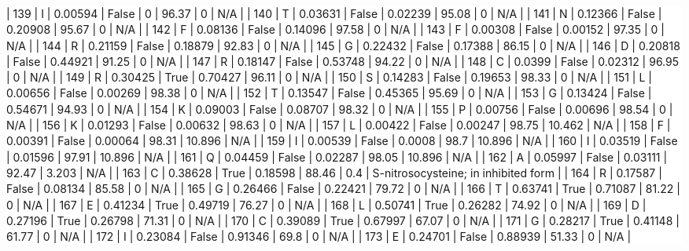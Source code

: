 |   139 | I    |         0.00594 | False     |                          0       |                 96.37 |         0     | N/A                                            |
|   140 | T    |         0.03631 | False     |                          0.02239 |                 95.08 |         0     | N/A                                            |
|   141 | N    |         0.12366 | False     |                          0.20908 |                 95.67 |         0     | N/A                                            |
|   142 | F    |         0.08136 | False     |                          0.14096 |                 97.58 |         0     | N/A                                            |
|   143 | F    |         0.00308 | False     |                          0.00152 |                 97.35 |         0     | N/A                                            |
|   144 | R    |         0.21159 | False     |                          0.18879 |                 92.83 |         0     | N/A                                            |
|   145 | G    |         0.22432 | False     |                          0.17388 |                 86.15 |         0     | N/A                                            |
|   146 | D    |         0.20818 | False     |                          0.44921 |                 91.25 |         0     | N/A                                            |
|   147 | R    |         0.18147 | False     |                          0.53748 |                 94.22 |         0     | N/A                                            |
|   148 | C    |         0.0399  | False     |                          0.02312 |                 96.95 |         0     | N/A                                            |
|   149 | R    |         0.30425 | True      |                          0.70427 |                 96.11 |         0     | N/A                                            |
|   150 | S    |         0.14283 | False     |                          0.19653 |                 98.33 |         0     | N/A                                            |
|   151 | L    |         0.00656 | False     |                          0.00269 |                 98.38 |         0     | N/A                                            |
|   152 | T    |         0.13547 | False     |                          0.45365 |                 95.69 |         0     | N/A                                            |
|   153 | G    |         0.13424 | False     |                          0.54671 |                 94.93 |         0     | N/A                                            |
|   154 | K    |         0.09003 | False     |                          0.08707 |                 98.32 |         0     | N/A                                            |
|   155 | P    |         0.00756 | False     |                          0.00696 |                 98.54 |         0     | N/A                                            |
|   156 | K    |         0.01293 | False     |                          0.00632 |                 98.63 |         0     | N/A                                            |
|   157 | L    |         0.00422 | False     |                          0.00247 |                 98.75 |        10.462 | N/A                                            |
|   158 | F    |         0.00391 | False     |                          0.00064 |                 98.31 |        10.896 | N/A                                            |
|   159 | I    |         0.00539 | False     |                          0.0008  |                 98.7  |        10.896 | N/A                                            |
|   160 | I    |         0.03519 | False     |                          0.01596 |                 97.91 |        10.896 | N/A                                            |
|   161 | Q    |         0.04459 | False     |                          0.02287 |                 98.05 |        10.896 | N/A                                            |
|   162 | A    |         0.05997 | False     |                          0.03111 |                 92.47 |         3.203 | N/A                                            |
|   163 | C    |         0.38628 | True      |                          0.18598 |                 88.46 |         0.4   | S-nitrosocysteine; in inhibited form           |
|   164 | R    |         0.17587 | False     |                          0.08134 |                 85.58 |         0     | N/A                                            |
|   165 | G    |         0.26466 | False     |                          0.22421 |                 79.72 |         0     | N/A                                            |
|   166 | T    |         0.63741 | True      |                          0.71087 |                 81.22 |         0     | N/A                                            |
|   167 | E    |         0.41234 | True      |                          0.49719 |                 76.27 |         0     | N/A                                            |
|   168 | L    |         0.50741 | True      |                          0.26282 |                 74.92 |         0     | N/A                                            |
|   169 | D    |         0.27196 | True      |                          0.26798 |                 71.31 |         0     | N/A                                            |
|   170 | C    |         0.39089 | True      |                          0.67997 |                 67.07 |         0     | N/A                                            |
|   171 | G    |         0.28217 | True      |                          0.41148 |                 61.77 |         0     | N/A                                            |
|   172 | I    |         0.23084 | False     |                          0.91346 |                 69.8  |         0     | N/A                                            |
|   173 | E    |         0.24701 | False     |                          0.88939 |                 51.33 |         0     | N/A                                            |